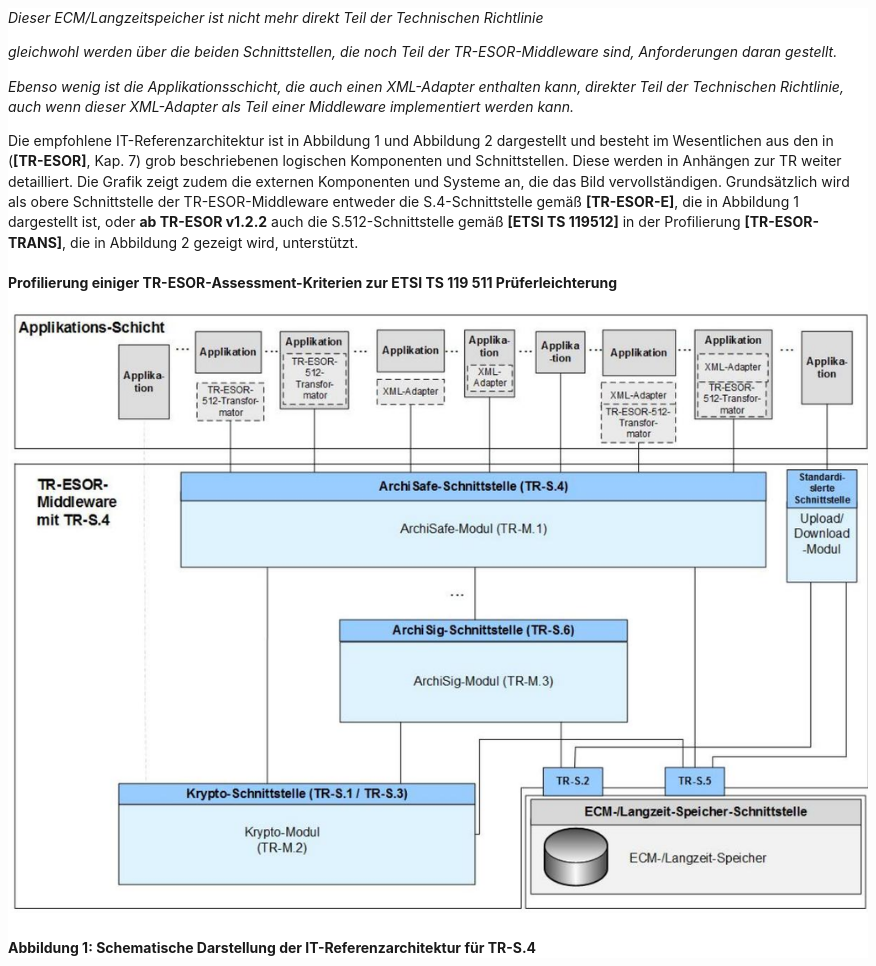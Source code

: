 *Dieser ECM/Langzeitspeicher ist nicht mehr direkt Teil der Technischen Richtlinie*

*gleichwohl werden über die beiden Schnittstellen, die noch Teil der TR-ESOR-Middleware sind, Anforderungen daran gestellt.*

*Ebenso wenig ist die Applikationsschicht, die auch einen XML-Adapter enthalten kann, direkter Teil der Technischen Richtlinie, auch wenn dieser XML-Adapter als Teil einer Middleware implementiert werden kann.*

Die empfohlene IT-Referenzarchitektur ist in Abbildung 1 und Abbildung 2 dargestellt und besteht im Wesentlichen aus den in (**[TR-ESOR]**, Kap. 7) grob beschriebenen logischen Komponenten und Schnittstellen. Diese werden in Anhängen zur TR weiter detailliert. Die Grafik zeigt zudem die externen Komponenten und Systeme an, die das Bild vervollständigen. Grundsätzlich wird als obere Schnittstelle der TR-ESOR-Middleware entweder die S.4-Schnittstelle gemäß **[TR-ESOR-E]**, die in Abbildung 1 dargestellt ist, oder **ab TR-ESOR v1.2.2** auch die S.512-Schnittstelle gemäß **[ETSI TS 119512]** in der Profilierung **[TR-ESOR-TRANS]**, die in Abbildung 2 gezeigt wird, unterstützt.

#### **Profilierung einiger TR-ESOR-Assessment-Kriterien zur ETSI TS 119 511 Prüferleichterung**

![](_page_6_Figure_1.jpeg)

#### <span id="page-6-0"></span>**Abbildung 1: Schematische Darstellung der IT-Referenzarchitektur für TR-S.4**
